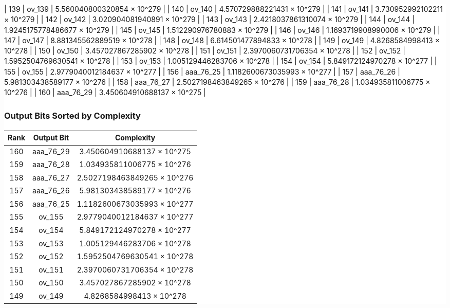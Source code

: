 | 139 | ov_139 | 5.560040800320854 × 10^279 |
| 140 | ov_140 | 4.570729888221431 × 10^279 |
| 141 | ov_141 | 3.730952992102211 × 10^279 |
| 142 | ov_142 | 3.020904081940891 × 10^279 |
| 143 | ov_143 | 2.4218037861310074 × 10^279 |
| 144 | ov_144 | 1.9245175778486677 × 10^279 |
| 145 | ov_145 | 1.512290976780883 × 10^279 |
| 146 | ov_146 | 1.1693719908990006 × 10^279 |
| 147 | ov_147 | 8.881345562889519 × 10^278 |
| 148 | ov_148 | 6.614501477894833 × 10^278 |
| 149 | ov_149 | 4.8268584998413 × 10^278 |
| 150 | ov_150 | 3.457027867285902 × 10^278 |
| 151 | ov_151 | 2.3970060731706354 × 10^278 |
| 152 | ov_152 | 1.5952504769630541 × 10^278 |
| 153 | ov_153 | 1.005129446283706 × 10^278 |
| 154 | ov_154 | 5.849172124970278 × 10^277 |
| 155 | ov_155 | 2.9779040012184637 × 10^277 |
| 156 | aaa_76_25 | 1.1182600673035993 × 10^277 |
| 157 | aaa_76_26 | 5.981303438589177 × 10^276 |
| 158 | aaa_76_27 | 2.5027198463849265 × 10^276 |
| 159 | aaa_76_28 | 1.034935811006775 × 10^276 |
| 160 | aaa_76_29 | 3.450604910688137 × 10^275 |

### Output Bits Sorted by Complexity

| Rank | Output Bit | Complexity |
|:----:|:----------:|:----------:|
| 160 | aaa_76_29 | 3.450604910688137 × 10^275 |
| 159 | aaa_76_28 | 1.034935811006775 × 10^276 |
| 158 | aaa_76_27 | 2.5027198463849265 × 10^276 |
| 157 | aaa_76_26 | 5.981303438589177 × 10^276 |
| 156 | aaa_76_25 | 1.1182600673035993 × 10^277 |
| 155 | ov_155 | 2.9779040012184637 × 10^277 |
| 154 | ov_154 | 5.849172124970278 × 10^277 |
| 153 | ov_153 | 1.005129446283706 × 10^278 |
| 152 | ov_152 | 1.5952504769630541 × 10^278 |
| 151 | ov_151 | 2.3970060731706354 × 10^278 |
| 150 | ov_150 | 3.457027867285902 × 10^278 |
| 149 | ov_149 | 4.8268584998413 × 10^278 |